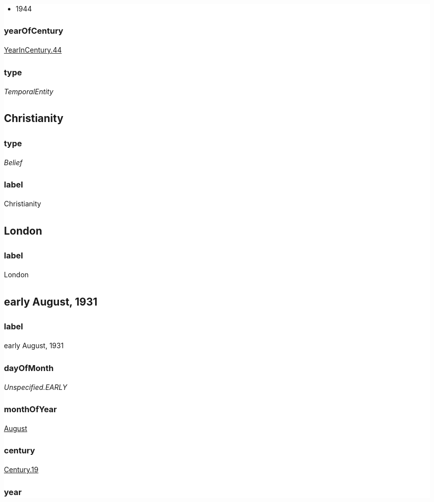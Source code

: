  - 1944

### yearOfCentury


[YearInCentury.44](#YearInCentury.44)

### type


*TemporalEntity*

## Christianity

### type


*Belief*

### label


Christianity

## London

### label


London

## early August, 1931

### label


early August, 1931

### dayOfMonth


*Unspecified.EARLY*

### monthOfYear


[August](#August)

### century


[Century.19](#Century.19)

### year
